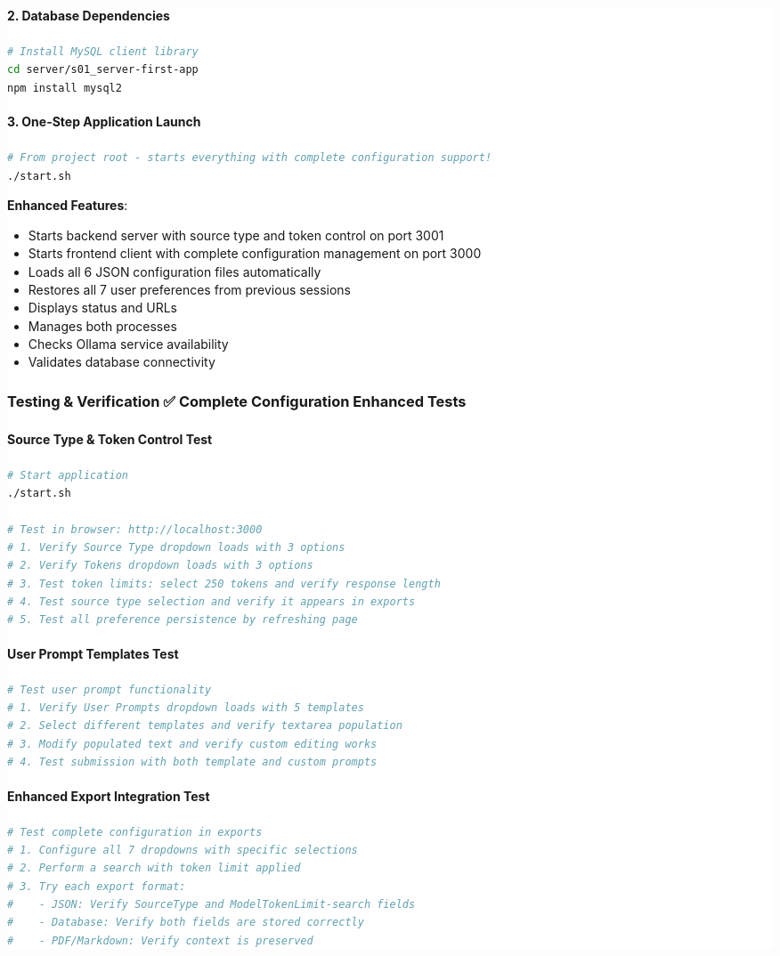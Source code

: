 #### 2. Database Dependencies
```bash
# Install MySQL client library
cd server/s01_server-first-app
npm install mysql2
```

#### 3. One-Step Application Launch
```bash
# From project root - starts everything with complete configuration support!
./start.sh
```

**Enhanced Features**:
- Starts backend server with source type and token control on port 3001
- Starts frontend client with complete configuration management on port 3000
- Loads all 6 JSON configuration files automatically
- Restores all 7 user preferences from previous sessions
- Displays status and URLs
- Manages both processes
- Checks Ollama service availability
- Validates database connectivity

### Testing & Verification ✅ Complete Configuration Enhanced Tests

#### Source Type & Token Control Test
```bash
# Start application
./start.sh

# Test in browser: http://localhost:3000
# 1. Verify Source Type dropdown loads with 3 options
# 2. Verify Tokens dropdown loads with 3 options
# 3. Test token limits: select 250 tokens and verify response length
# 4. Test source type selection and verify it appears in exports
# 5. Test all preference persistence by refreshing page
```

#### User Prompt Templates Test
```bash
# Test user prompt functionality
# 1. Verify User Prompts dropdown loads with 5 templates
# 2. Select different templates and verify textarea population
# 3. Modify populated text and verify custom editing works
# 4. Test submission with both template and custom prompts
```

#### Enhanced Export Integration Test
```bash
# Test complete configuration in exports
# 1. Configure all 7 dropdowns with specific selections
# 2. Perform a search with token limit applied
# 3. Try each export format:
#    - JSON: Verify SourceType and ModelTokenLimit-search fields
#    - Database: Verify both fields are stored correctly
#    - PDF/Markdown: Verify context is preserved
```
